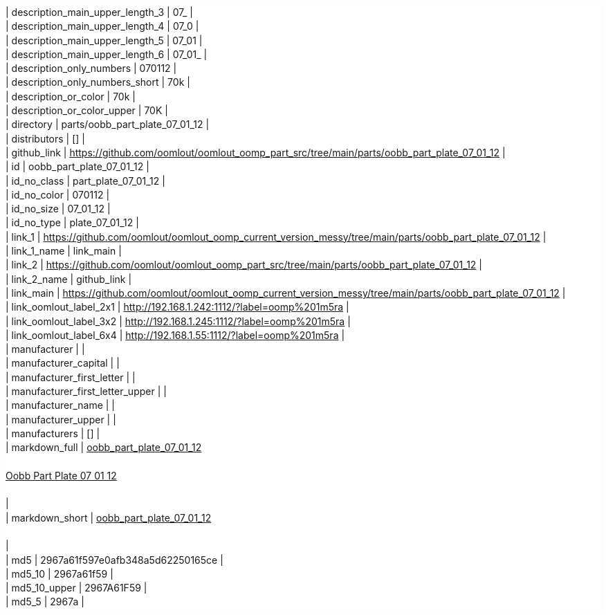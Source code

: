 | description_main_upper_length_3 | 07_ |  
| description_main_upper_length_4 | 07_0 |  
| description_main_upper_length_5 | 07_01 |  
| description_main_upper_length_6 | 07_01_ |  
| description_only_numbers | 070112 |  
| description_only_numbers_short | 70k |  
| description_or_color | 70k |  
| description_or_color_upper | 70K |  
| directory | parts/oobb_part_plate_07_01_12 |  
| distributors | [] |  
| github_link | https://github.com/oomlout/oomlout_oomp_part_src/tree/main/parts/oobb_part_plate_07_01_12 |  
| id | oobb_part_plate_07_01_12 |  
| id_no_class | part_plate_07_01_12 |  
| id_no_color | 070112 |  
| id_no_size | 07_01_12 |  
| id_no_type | plate_07_01_12 |  
| link_1 | https://github.com/oomlout/oomlout_oomp_current_version_messy/tree/main/parts/oobb_part_plate_07_01_12 |  
| link_1_name | link_main |  
| link_2 | https://github.com/oomlout/oomlout_oomp_part_src/tree/main/parts/oobb_part_plate_07_01_12 |  
| link_2_name | github_link |  
| link_main | https://github.com/oomlout/oomlout_oomp_current_version_messy/tree/main/parts/oobb_part_plate_07_01_12 |  
| link_oomlout_label_2x1 | http://192.168.1.242:1112/?label=oomp%201m5ra |  
| link_oomlout_label_3x2 | http://192.168.1.245:1112/?label=oomp%201m5ra |  
| link_oomlout_label_6x4 | http://192.168.1.55:1112/?label=oomp%201m5ra |  
| manufacturer |  |  
| manufacturer_capital |  |  
| manufacturer_first_letter |  |  
| manufacturer_first_letter_upper |  |  
| manufacturer_name |  |  
| manufacturer_upper |  |  
| manufacturers | [] |  
| markdown_full | [oobb_part_plate_07_01_12](https://github.com/oomlout/oomlout_oomp_current_version_messy/tree/main/parts/oobb_part_plate_07_01_12)<br>[](https://github.com/oomlout/oomlout_oomp_current_version_messy/tree/main/parts/oobb_part_plate_07_01_12)<br>[Oobb Part Plate 07 01 12](https://github.com/oomlout/oomlout_oomp_current_version_messy/tree/main/parts/oobb_part_plate_07_01_12)<br><br> |  
| markdown_short | [oobb_part_plate_07_01_12](https://github.com/oomlout/oomlout_oomp_current_version_messy/tree/main/parts/oobb_part_plate_07_01_12)<br><br> |  
| md5 | 2967a61f597e0afb348a5d62250165ce |  
| md5_10 | 2967a61f59 |  
| md5_10_upper | 2967A61F59 |  
| md5_5 | 2967a |  